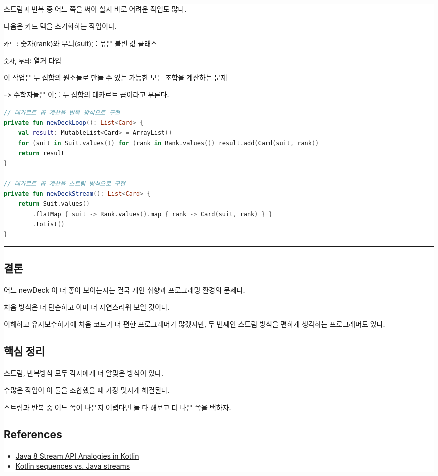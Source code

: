 스트림과 반복 중 어느 쪽을 써야 할지 바로 어려운 작업도 많다.

다음은 카드 덱을 초기화하는 작업이다.

`카드` : 숫자(rank)와 무늬(suit)를 묶은 불변 값 클래스

`숫자`, `무늬`: 열거 타입

이 작업은 두 집합의 원소들로 만들 수 있는 가능한 모든 조합을 계산하는 문제

-> 수학자들은 이를 두 집합의 데카르트 곱이라고 부른다.

```kotlin
// 데카르트 곱 계산을 반복 방식으로 구현
private fun newDeckLoop(): List<Card> {
    val result: MutableList<Card> = ArrayList()
    for (suit in Suit.values()) for (rank in Rank.values()) result.add(Card(suit, rank))
    return result
}

// 데카르트 곱 계산을 스트림 방식으로 구현
private fun newDeckStream(): List<Card> {
    return Suit.values()
        .flatMap { suit -> Rank.values().map { rank -> Card(suit, rank) } }
        .toList()
}
```

---

## 결론

어느 newDeck 이 더 좋아 보이는지는 결국 개인 취향과 프로그래밍 환경의 문제다.

처음 방식은 더 단순하고 아마 더 자연스러워 보일 것이다.

이해하고 유지보수하기에 처음 코드가 더 편한 프로그래머가 많겠지만, 두 번째인 스트림 방식을 편하게 생각하는 프로그래머도 있다.

## 핵심 정리

스트림, 반복방식 모두 각자에게 더 알맞은 방식이 있다.

수많은 작업이 이 둘을 조합했을 때 가장 멋지게 해결된다.

스트림과 반복 중 어느 쪽이 나은지 어렵다면 둘 다 해보고 더 나은 쪽을 택하자.

## References

- [Java 8 Stream API Analogies in Kotlin](https://www.baeldung.com/kotlin/java-8-stream-vs-kotlin)
- [Kotlin sequences vs. Java streams](https://discuss.kotlinlang.org/t/kotlin-sequences-vs-java-streams/14415)
